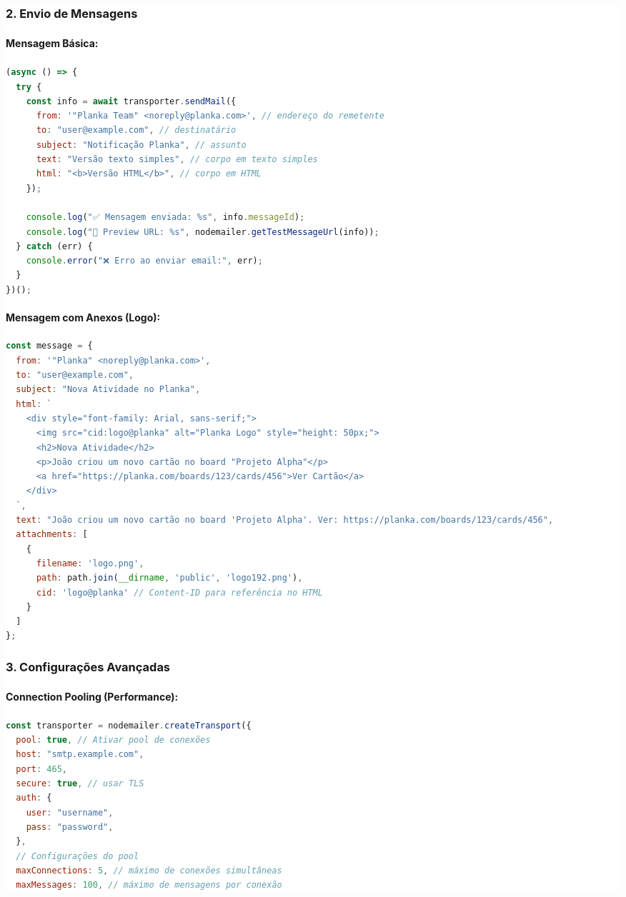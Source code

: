 ### **2. Envio de Mensagens**

#### **Mensagem Básica:**
```javascript
(async () => {
  try {
    const info = await transporter.sendMail({
      from: '"Planka Team" <noreply@planka.com>', // endereço do remetente
      to: "user@example.com", // destinatário
      subject: "Notificação Planka", // assunto
      text: "Versão texto simples", // corpo em texto simples
      html: "<b>Versão HTML</b>", // corpo em HTML
    });

    console.log("✅ Mensagem enviada: %s", info.messageId);
    console.log("🔗 Preview URL: %s", nodemailer.getTestMessageUrl(info));
  } catch (err) {
    console.error("❌ Erro ao enviar email:", err);
  }
})();
```

#### **Mensagem com Anexos (Logo):**
```javascript
const message = {
  from: '"Planka" <noreply@planka.com>',
  to: "user@example.com",
  subject: "Nova Atividade no Planka",
  html: `
    <div style="font-family: Arial, sans-serif;">
      <img src="cid:logo@planka" alt="Planka Logo" style="height: 50px;">
      <h2>Nova Atividade</h2>
      <p>João criou um novo cartão no board "Projeto Alpha"</p>
      <a href="https://planka.com/boards/123/cards/456">Ver Cartão</a>
    </div>
  `,
  text: "João criou um novo cartão no board 'Projeto Alpha'. Ver: https://planka.com/boards/123/cards/456",
  attachments: [
    {
      filename: 'logo.png',
      path: path.join(__dirname, 'public', 'logo192.png'),
      cid: 'logo@planka' // Content-ID para referência no HTML
    }
  ]
};
```

### **3. Configurações Avançadas**

#### **Connection Pooling (Performance):**
```javascript
const transporter = nodemailer.createTransport({
  pool: true, // Ativar pool de conexões
  host: "smtp.example.com",
  port: 465,
  secure: true, // usar TLS
  auth: {
    user: "username",
    pass: "password",
  },
  // Configurações do pool
  maxConnections: 5, // máximo de conexões simultâneas
  maxMessages: 100, // máximo de mensagens por conexão
```